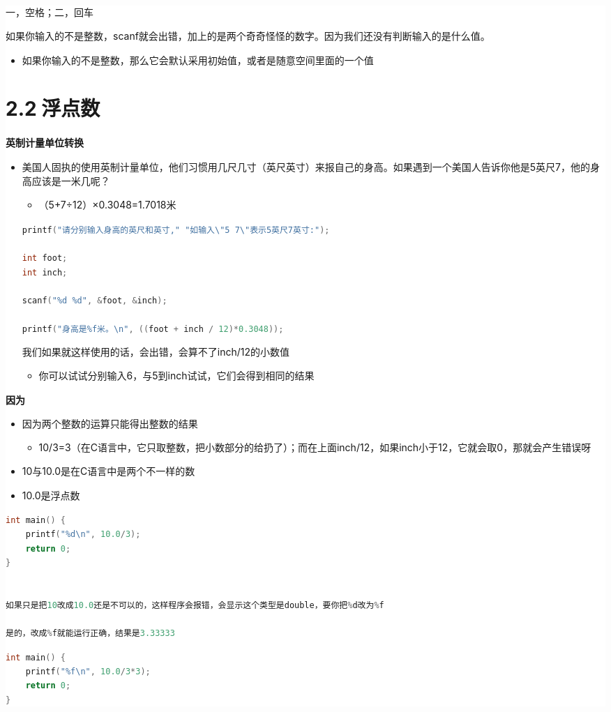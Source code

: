 一，空格；二，回车

如果你输入的不是整数，scanf就会出错，加上的是两个奇奇怪怪的数字。因为我们还没有判断输入的是什么值。

* 如果你输入的不是整数，那么它会默认采用初始值，或者是随意空间里面的一个值



# 2.2 浮点数

**英制计量单位转换**

* 美国人固执的使用英制计量单位，他们习惯用几尺几寸（英尺英寸）来报自己的身高。如果遇到一个美国人告诉你他是5英尺7，他的身高应该是一米几呢？

  * （5+7÷12）×0.3048=1.7018米

  ```C
  printf("请分别输入身高的英尺和英寸," "如输入\"5 7\"表示5英尺7英寸:");
  
  int foot;
  int inch;
  
  scanf("%d %d", &foot, &inch);
  
  printf("身高是%f米。\n", ((foot + inch / 12)*0.3048));
  ```

  我们如果就这样使用的话，会出错，会算不了inch/12的小数值
  
  * 你可以试试分别输入6，与5到inch试试，它们会得到相同的结果



**因为**

* 因为两个整数的运算只能得出整数的结果
  * 10/3=3（在C语言中，它只取整数，把小数部分的给扔了）；而在上面inch/12，如果inch小于12，它就会取0，那就会产生错误呀

* 10与10.0是在C语言中是两个不一样的数
* 10.0是浮点数

```C
int main() {
    printf("%d\n", 10.0/3);
    return 0;
}


如果只是把10改成10.0还是不可以的，这样程序会报错，会显示这个类型是double，要你把%d改为%f

是的，改成%f就能运行正确，结果是3.33333
```



```C
int main() {
    printf("%f\n", 10.0/3*3);
    return 0;
}
```
